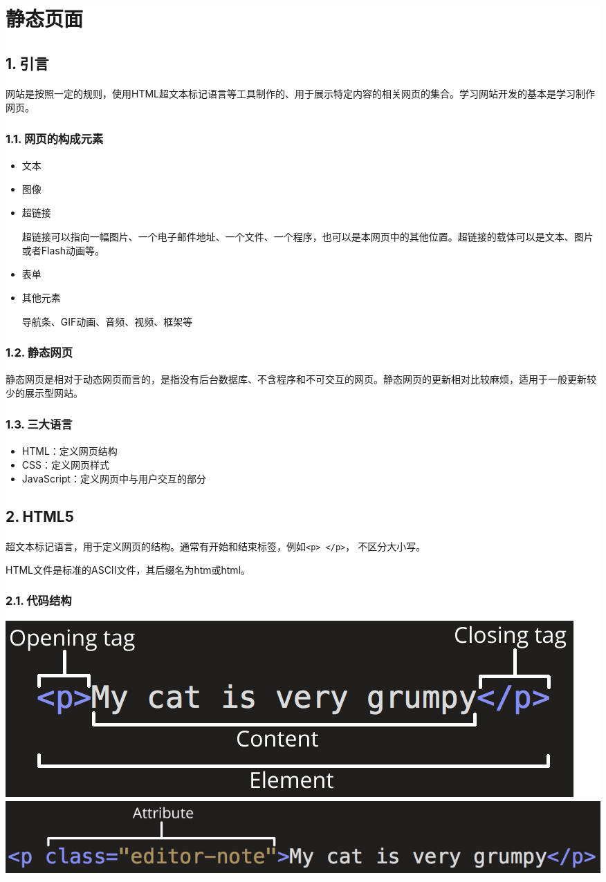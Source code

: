 # 静态页面

## 1. 引言

网站是按照一定的规则，使用HTML超文本标记语言等工具制作的、用于展示特定内容的相关网页的集合。学习网站开发的基本是学习制作网页。

### 1.1. 网页的构成元素

- 文本

- 图像

- 超链接

  超链接可以指向一幅图片、一个电子邮件地址、一个文件、一个程序，也可以是本网页中的其他位置。超链接的载体可以是文本、图片或者Flash动画等。

- 表单

- 其他元素

  导航条、GIF动画、音频、视频、框架等

### 1.2. 静态网页

静态网页是相对于动态网页而言的，是指没有后台数据库、不含程序和不可交互的网页。静态网页的更新相对比较麻烦，适用于一般更新较少的展示型网站。

### 1.3. 三大语言

- HTML：定义网页结构
- CSS：定义网页样式
- JavaScript：定义网页中与用户交互的部分

## 2. HTML5

超文本标记语言，用于定义网页的结构。通常有开始和结束标签，例如`<p> </p>`， 不区分大小写。

HTML文件是标准的ASCII文件，其后缀名为htm或html。

### 2.1. 代码结构

![html_format](img/html_format.png)
![html_attribute](img/html_attribute.png)
